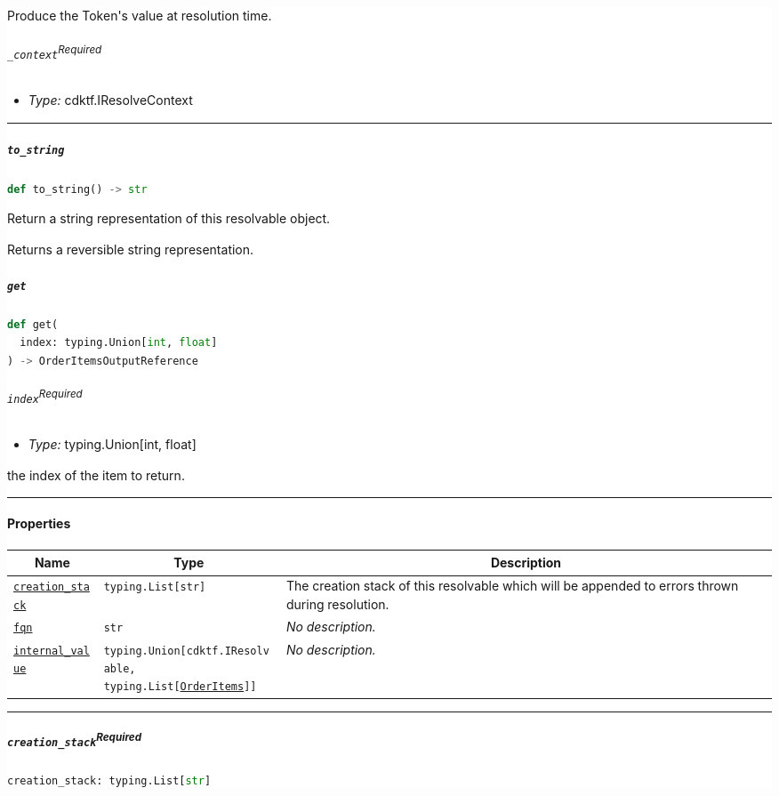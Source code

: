 Produce the Token's value at resolution time.

###### `_context`<sup>Required</sup> <a name="_context" id="@cdktf/provider-hashicups.order.OrderItemsList.resolve.parameter._context"></a>

- *Type:* cdktf.IResolveContext

---

##### `to_string` <a name="to_string" id="@cdktf/provider-hashicups.order.OrderItemsList.toString"></a>

```python
def to_string() -> str
```

Return a string representation of this resolvable object.

Returns a reversible string representation.

##### `get` <a name="get" id="@cdktf/provider-hashicups.order.OrderItemsList.get"></a>

```python
def get(
  index: typing.Union[int, float]
) -> OrderItemsOutputReference
```

###### `index`<sup>Required</sup> <a name="index" id="@cdktf/provider-hashicups.order.OrderItemsList.get.parameter.index"></a>

- *Type:* typing.Union[int, float]

the index of the item to return.

---


#### Properties <a name="Properties" id="Properties"></a>

| **Name** | **Type** | **Description** |
| --- | --- | --- |
| <code><a href="#@cdktf/provider-hashicups.order.OrderItemsList.property.creationStack">creation_stack</a></code> | <code>typing.List[str]</code> | The creation stack of this resolvable which will be appended to errors thrown during resolution. |
| <code><a href="#@cdktf/provider-hashicups.order.OrderItemsList.property.fqn">fqn</a></code> | <code>str</code> | *No description.* |
| <code><a href="#@cdktf/provider-hashicups.order.OrderItemsList.property.internalValue">internal_value</a></code> | <code>typing.Union[cdktf.IResolvable, typing.List[<a href="#@cdktf/provider-hashicups.order.OrderItems">OrderItems</a>]]</code> | *No description.* |

---

##### `creation_stack`<sup>Required</sup> <a name="creation_stack" id="@cdktf/provider-hashicups.order.OrderItemsList.property.creationStack"></a>

```python
creation_stack: typing.List[str]
```
